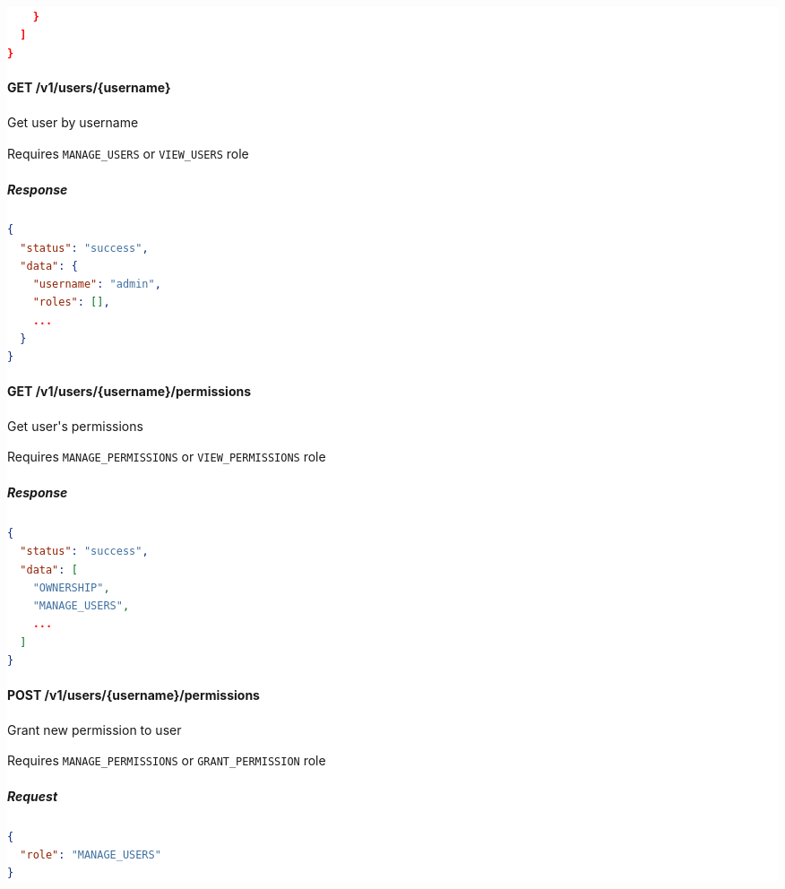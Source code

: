 ```json
    }
  ]
}
```

#### GET /v1/users/{username}

Get user by username

Requires `MANAGE_USERS` or `VIEW_USERS` role

##### Response

```json
{
  "status": "success",
  "data": {
    "username": "admin",
    "roles": [],
    ...
  }
}
```

#### GET /v1/users/{username}/permissions

Get user's permissions

Requires `MANAGE_PERMISSIONS` or `VIEW_PERMISSIONS` role

##### Response

```json
{
  "status": "success",
  "data": [
    "OWNERSHIP",
    "MANAGE_USERS",
    ...
  ]
}
```

#### POST /v1/users/{username}/permissions

Grant new permission to user

Requires `MANAGE_PERMISSIONS` or `GRANT_PERMISSION` role

##### Request

```json
{
  "role": "MANAGE_USERS"
}
```
